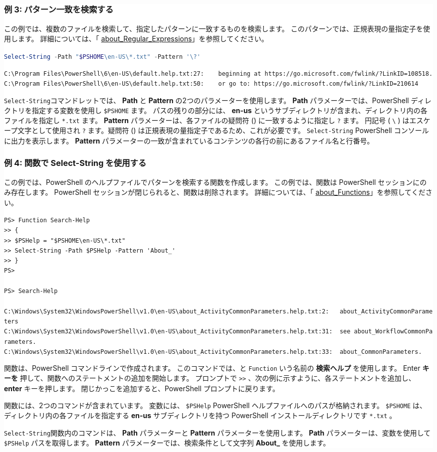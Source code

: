 ### 例 3: パターン一致を検索する

この例では、複数のファイルを検索して、指定したパターンに一致するものを検索します。 このパターンでは、正規表現の量指定子を使用します。 詳細については、「 [about_Regular_Expressions](../Microsoft.PowerShell.Core/About/About_Regular_Expressions.md)」を参照してください。

```powershell
Select-String -Path "$PSHOME\en-US\*.txt" -Pattern '\?'
```

```Output
C:\Program Files\PowerShell\6\en-US\default.help.txt:27:    beginning at https://go.microsoft.com/fwlink/?LinkID=108518.
C:\Program Files\PowerShell\6\en-US\default.help.txt:50:    or go to: https://go.microsoft.com/fwlink/?LinkID=210614
```

`Select-String`コマンドレットでは、 **Path** と **Pattern** の2つのパラメーターを使用します。 **Path** パラメーターでは、PowerShell ディレクトリを指定する変数を使用し `$PSHOME` ます。 パスの残りの部分には、 **en-us** というサブディレクトリが含まれ、ディレクトリ内の各ファイルを指定し `*.txt` ます。 **Pattern** パラメーターは、各ファイルの疑問符 () に一致するように指定し `?` ます。 円記号 ( `\` ) はエスケープ文字として使用され `?` ます。疑問符 () は正規表現の量指定子であるため、これが必要です。 `Select-String` PowerShell コンソールに出力を表示します。 **Pattern** パラメーターの一致が含まれているコンテンツの各行の前にあるファイル名と行番号。

### 例 4: 関数で Select-String を使用する

この例では、PowerShell のヘルプファイルでパターンを検索する関数を作成します。 この例では、関数は PowerShell セッションにのみ存在します。 PowerShell セッションが閉じられると、関数は削除されます。 詳細については、「 [about_Functions](../Microsoft.PowerShell.Core/About/about_Functions.md)」を参照してください。

```
PS> Function Search-Help
>> {
>> $PSHelp = "$PSHOME\en-US\*.txt"
>> Select-String -Path $PSHelp -Pattern 'About_'
>> }
PS>

PS> Search-Help

C:\Windows\System32\WindowsPowerShell\v1.0\en-US\about_ActivityCommonParameters.help.txt:2:   about_ActivityCommonParameters
C:\Windows\System32\WindowsPowerShell\v1.0\en-US\about_ActivityCommonParameters.help.txt:31:  see about_WorkflowCommonParameters.
C:\Windows\System32\WindowsPowerShell\v1.0\en-US\about_ActivityCommonParameters.help.txt:33:  about_CommonParameters.
```

関数は、PowerShell コマンドラインで作成されます。 このコマンドでは、と `Function` いう名前の **検索ヘルプ** を使用します。 Enter **キーを** 押して、関数へのステートメントの追加を開始します。 プロンプトで `>>` 、次の例に示すように、各ステートメントを追加し、 **enter** キーを押します。 閉じかっこを追加すると、PowerShell プロンプトに戻ります。

関数には、2つのコマンドが含まれています。 変数には、 `$PSHelp` PowerShell ヘルプファイルへのパスが格納されます。 `$PSHOME` は、ディレクトリ内の各ファイルを指定する **en-us** サブディレクトリを持つ PowerShell インストールディレクトリです `*.txt` 。

`Select-String`関数内のコマンドは、 **Path** パラメーターと **Pattern** パラメーターを使用します。 **Path** パラメーターは、変数を使用して `$PSHelp` パスを取得します。 **Pattern** パラメーターでは、検索条件として文字列 **About_** を使用します。
